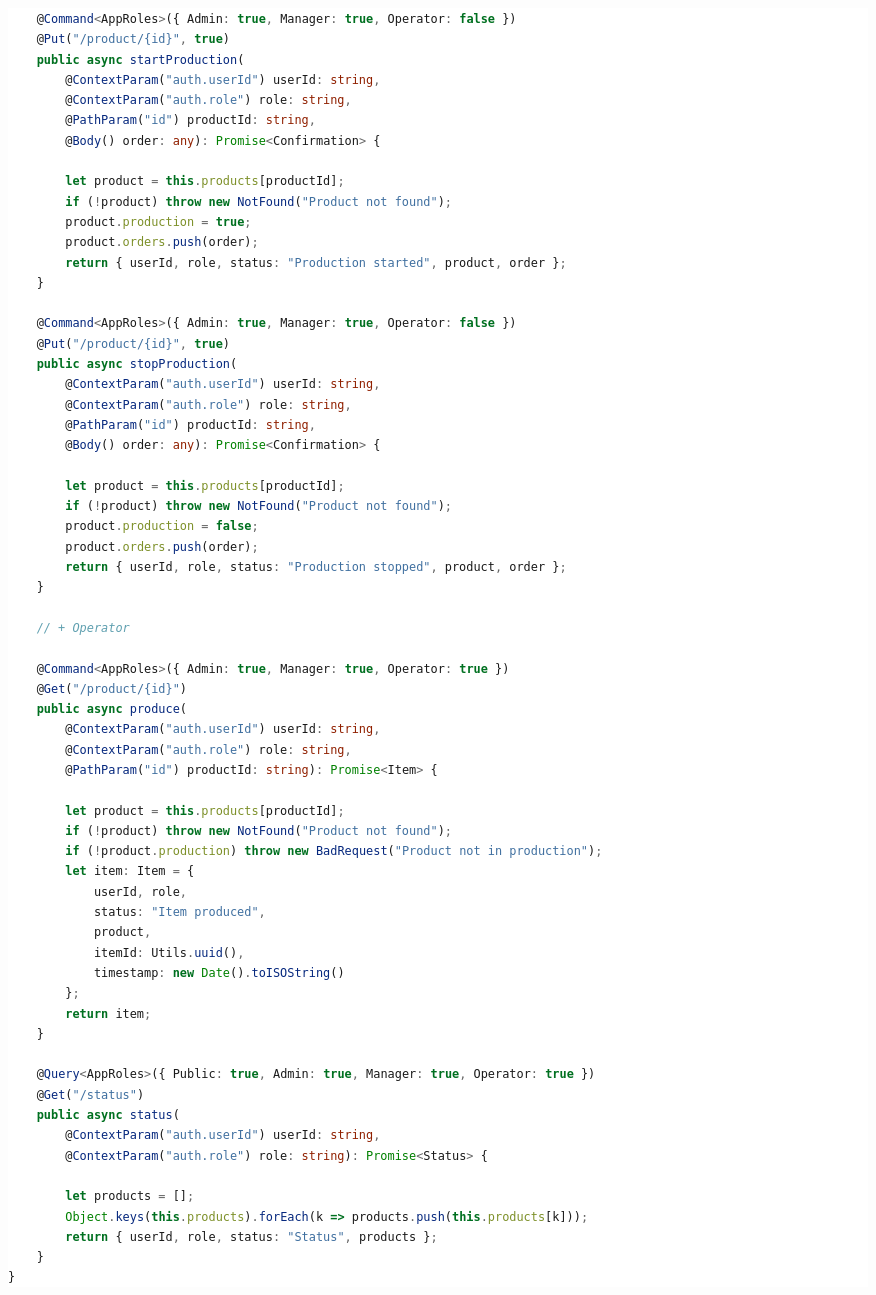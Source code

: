 ```typescript
    @Command<AppRoles>({ Admin: true, Manager: true, Operator: false })
    @Put("/product/{id}", true)
    public async startProduction(
        @ContextParam("auth.userId") userId: string,
        @ContextParam("auth.role") role: string,
        @PathParam("id") productId: string,
        @Body() order: any): Promise<Confirmation> {

        let product = this.products[productId];
        if (!product) throw new NotFound("Product not found");
        product.production = true;
        product.orders.push(order);
        return { userId, role, status: "Production started", product, order };
    }

    @Command<AppRoles>({ Admin: true, Manager: true, Operator: false })
    @Put("/product/{id}", true)
    public async stopProduction(
        @ContextParam("auth.userId") userId: string,
        @ContextParam("auth.role") role: string,
        @PathParam("id") productId: string,
        @Body() order: any): Promise<Confirmation> {

        let product = this.products[productId];
        if (!product) throw new NotFound("Product not found");
        product.production = false;
        product.orders.push(order);
        return { userId, role, status: "Production stopped", product, order };
    }

    // + Operator

    @Command<AppRoles>({ Admin: true, Manager: true, Operator: true })
    @Get("/product/{id}")
    public async produce(
        @ContextParam("auth.userId") userId: string,
        @ContextParam("auth.role") role: string,
        @PathParam("id") productId: string): Promise<Item> {

        let product = this.products[productId];
        if (!product) throw new NotFound("Product not found");
        if (!product.production) throw new BadRequest("Product not in production");
        let item: Item = {
            userId, role,
            status: "Item produced",
            product,
            itemId: Utils.uuid(),
            timestamp: new Date().toISOString()
        };
        return item;
    }

    @Query<AppRoles>({ Public: true, Admin: true, Manager: true, Operator: true })
    @Get("/status")
    public async status(
        @ContextParam("auth.userId") userId: string,
        @ContextParam("auth.role") role: string): Promise<Status> {

        let products = [];
        Object.keys(this.products).forEach(k => products.push(this.products[k]));
        return { userId, role, status: "Status", products };
    }
}
```